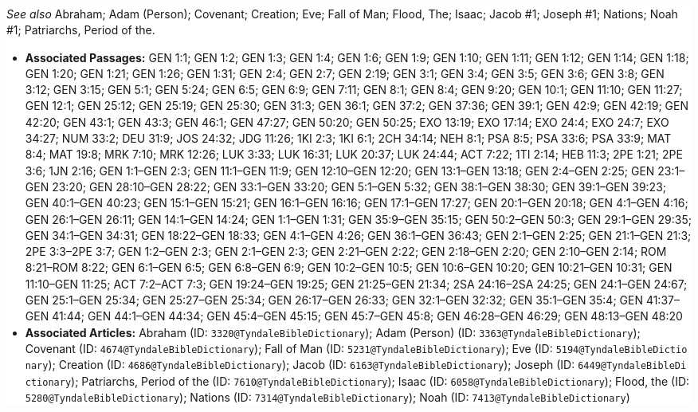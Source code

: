 *See also* Abraham; Adam (Person); Covenant; Creation; Eve; Fall of Man; Flood, The; Isaac; Jacob \#1; Joseph \#1; Nations; Noah \#1; Patriarchs, Period of the.

* **Associated Passages:** GEN 1:1; GEN 1:2; GEN 1:3; GEN 1:4; GEN 1:6; GEN 1:9; GEN 1:10; GEN 1:11; GEN 1:12; GEN 1:14; GEN 1:18; GEN 1:20; GEN 1:21; GEN 1:26; GEN 1:31; GEN 2:4; GEN 2:7; GEN 2:19; GEN 3:1; GEN 3:4; GEN 3:5; GEN 3:6; GEN 3:8; GEN 3:12; GEN 3:15; GEN 5:1; GEN 5:24; GEN 6:5; GEN 6:9; GEN 7:11; GEN 8:1; GEN 8:4; GEN 9:20; GEN 10:1; GEN 11:10; GEN 11:27; GEN 12:1; GEN 25:12; GEN 25:19; GEN 25:30; GEN 31:3; GEN 36:1; GEN 37:2; GEN 37:36; GEN 39:1; GEN 42:9; GEN 42:19; GEN 42:20; GEN 43:1; GEN 43:3; GEN 46:1; GEN 47:27; GEN 50:20; GEN 50:25; EXO 13:19; EXO 17:14; EXO 24:4; EXO 24:7; EXO 34:27; NUM 33:2; DEU 31:9; JOS 24:32; JDG 11:26; 1KI 2:3; 1KI 6:1; 2CH 34:14; NEH 8:1; PSA 8:5; PSA 33:6; PSA 33:9; MAT 8:4; MAT 19:8; MRK 7:10; MRK 12:26; LUK 3:33; LUK 16:31; LUK 20:37; LUK 24:44; ACT 7:22; 1TI 2:14; HEB 11:3; 2PE 1:21; 2PE 3:6; 1JN 2:16; GEN 1:1–GEN 2:3; GEN 11:1–GEN 11:9; GEN 12:10–GEN 12:20; GEN 13:1–GEN 13:18; GEN 2:4–GEN 2:25; GEN 23:1–GEN 23:20; GEN 28:10–GEN 28:22; GEN 33:1–GEN 33:20; GEN 5:1–GEN 5:32; GEN 38:1–GEN 38:30; GEN 39:1–GEN 39:23; GEN 40:1–GEN 40:23; GEN 15:1–GEN 15:21; GEN 16:1–GEN 16:16; GEN 17:1–GEN 17:27; GEN 20:1–GEN 20:18; GEN 4:1–GEN 4:16; GEN 26:1–GEN 26:11; GEN 14:1–GEN 14:24; GEN 1:1–GEN 1:31; GEN 35:9–GEN 35:15; GEN 50:2–GEN 50:3; GEN 29:1–GEN 29:35; GEN 34:1–GEN 34:31; GEN 18:22–GEN 18:33; GEN 4:1–GEN 4:26; GEN 36:1–GEN 36:43; GEN 2:1–GEN 2:25; GEN 21:1–GEN 21:3; 2PE 3:3–2PE 3:7; GEN 1:2–GEN 2:3; GEN 2:1–GEN 2:3; GEN 2:21–GEN 2:22; GEN 2:18–GEN 2:20; GEN 2:10–GEN 2:14; ROM 8:21–ROM 8:22; GEN 6:1–GEN 6:5; GEN 6:8–GEN 6:9; GEN 10:2–GEN 10:5; GEN 10:6–GEN 10:20; GEN 10:21–GEN 10:31; GEN 11:10–GEN 11:25; ACT 7:2–ACT 7:3; GEN 19:24–GEN 19:25; GEN 21:25–GEN 21:34; 2SA 24:16–2SA 24:25; GEN 24:1–GEN 24:67; GEN 25:1–GEN 25:34; GEN 25:27–GEN 25:34; GEN 26:17–GEN 26:33; GEN 32:1–GEN 32:32; GEN 35:1–GEN 35:4; GEN 41:37–GEN 41:44; GEN 44:1–GEN 44:34; GEN 45:4–GEN 45:15; GEN 45:7–GEN 45:8; GEN 46:28–GEN 46:29; GEN 48:13–GEN 48:20
* **Associated Articles:** Abraham (ID: `3320@TyndaleBibleDictionary`); Adam (Person) (ID: `3363@TyndaleBibleDictionary`); Covenant (ID: `4674@TyndaleBibleDictionary`); Fall of Man (ID: `5231@TyndaleBibleDictionary`); Eve (ID: `5194@TyndaleBibleDictionary`); Creation (ID: `4686@TyndaleBibleDictionary`); Jacob (ID: `6163@TyndaleBibleDictionary`); Joseph (ID: `6449@TyndaleBibleDictionary`); Patriarchs, Period of the (ID: `7610@TyndaleBibleDictionary`); Isaac (ID: `6058@TyndaleBibleDictionary`); Flood, the (ID: `5280@TyndaleBibleDictionary`); Nations (ID: `7314@TyndaleBibleDictionary`); Noah (ID: `7413@TyndaleBibleDictionary`)

